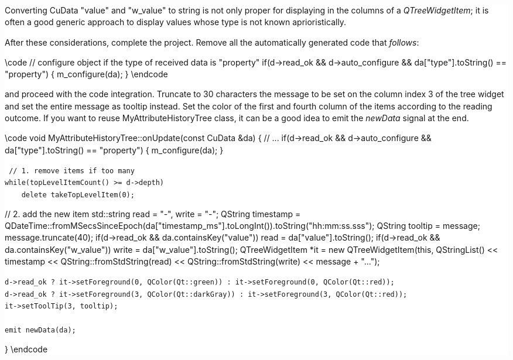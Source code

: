 Converting CuData "value" and "w_value" to string is not only proper for displaying in the columns of a *QTreeWidgetItem*; it is often
a good generic approach to display values whose type is not known aprioristically.

After these considerations, complete the project. Remove all the automatically generated code that *follows*:

\code
    // configure object if the type of received data is "property"
    if(d->read_ok && d->auto_configure && da["type"].toString() == "property") {
        m_configure(da);
    }
\endcode

and proceed with the code integration. Truncate to 30 characters the message to be set on the column index 3 of the 
tree widget and set the entire message as tooltip instead. Set the color of the first and fourth column of the items
according to the reading outcome. If you want to reuse MyAttributeHistoryTree class, it can be a good idea to emit
the *newData* signal at the end.

\code
void MyAttributeHistoryTree::onUpdate(const CuData &da)
{
    // ...
    if(d->read_ok && d->auto_configure && da["type"].toString() == "property") {
        m_configure(da);
    }
    
     // 1. remove items if too many
    while(topLevelItemCount() >= d->depth)
        delete takeTopLevelItem(0);

   // 2. add the new item
    std::string read = "-", write = "-";
    QString timestamp = QDateTime::fromMSecsSinceEpoch(da["timestamp_ms"].toLongInt()).toString("hh:mm:ss.sss");
    QString tooltip = message;
    message.truncate(40);
    if(d->read_ok && da.containsKey("value"))
        read = da["value"].toString();
    if(d->read_ok && da.containsKey("w_value"))
        write = da["w_value"].toString();
    QTreeWidgetItem *it = new QTreeWidgetItem(this, QStringList() << timestamp << QString::fromStdString(read)
                                              << QString::fromStdString(write) << message + "...");

    d->read_ok ? it->setForeground(0, QColor(Qt::green)) : it->setForeground(0, QColor(Qt::red));
    d->read_ok ? it->setForeground(3, QColor(Qt::darkGray)) : it->setForeground(3, QColor(Qt::red));
    it->setToolTip(3, tooltip);
    
    emit newData(da);
}
\endcode
